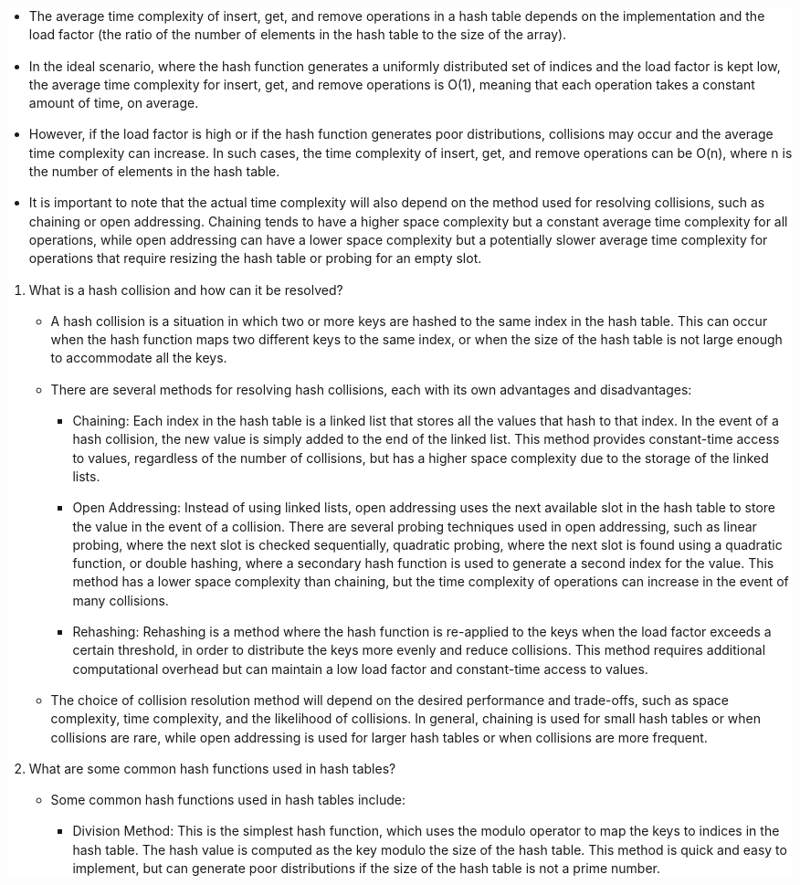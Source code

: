    - The average time complexity of insert, get, and remove operations in a hash table depends on the implementation and the load factor (the ratio of the number of elements in the hash table to the size of the array).

   - In the ideal scenario, where the hash function generates a uniformly distributed set of indices and the load factor is kept low, the average time complexity for insert, get, and remove operations is O(1), meaning that each operation takes a constant amount of time, on average.

   - However, if the load factor is high or if the hash function generates poor distributions, collisions may occur and the average time complexity can increase. In such cases, the time complexity of insert, get, and remove operations can be O(n), where n is the number of elements in the hash table.

   - It is important to note that the actual time complexity will also depend on the method used for resolving collisions, such as chaining or open addressing. Chaining tends to have a higher space complexity but a constant average time complexity for all operations, while open addressing can have a lower space complexity but a potentially slower average time complexity for operations that require resizing the hash table or probing for an empty slot.

1. What is a hash collision and how can it be resolved?

   - A hash collision is a situation in which two or more keys are hashed to the same index in the hash table. This can occur when the hash function maps two different keys to the same index, or when the size of the hash table is not large enough to accommodate all the keys.

   - There are several methods for resolving hash collisions, each with its own advantages and disadvantages:

     - Chaining: Each index in the hash table is a linked list that stores all the values that hash to that index. In the event of a hash collision, the new value is simply added to the end of the linked list. This method provides constant-time access to values, regardless of the number of collisions, but has a higher space complexity due to the storage of the linked lists.

     - Open Addressing: Instead of using linked lists, open addressing uses the next available slot in the hash table to store the value in the event of a collision. There are several probing techniques used in open addressing, such as linear probing, where the next slot is checked sequentially, quadratic probing, where the next slot is found using a quadratic function, or double hashing, where a secondary hash function is used to generate a second index for the value. This method has a lower space complexity than chaining, but the time complexity of operations can increase in the event of many collisions.

     - Rehashing: Rehashing is a method where the hash function is re-applied to the keys when the load factor exceeds a certain threshold, in order to distribute the keys more evenly and reduce collisions. This method requires additional computational overhead but can maintain a low load factor and constant-time access to values.

   - The choice of collision resolution method will depend on the desired performance and trade-offs, such as space complexity, time complexity, and the likelihood of collisions. In general, chaining is used for small hash tables or when collisions are rare, while open addressing is used for larger hash tables or when collisions are more frequent.

1. What are some common hash functions used in hash tables?

   - Some common hash functions used in hash tables include:

     - Division Method: This is the simplest hash function, which uses the modulo operator to map the keys to indices in the hash table. The hash value is computed as the key modulo the size of the hash table. This method is quick and easy to implement, but can generate poor distributions if the size of the hash table is not a prime number.
